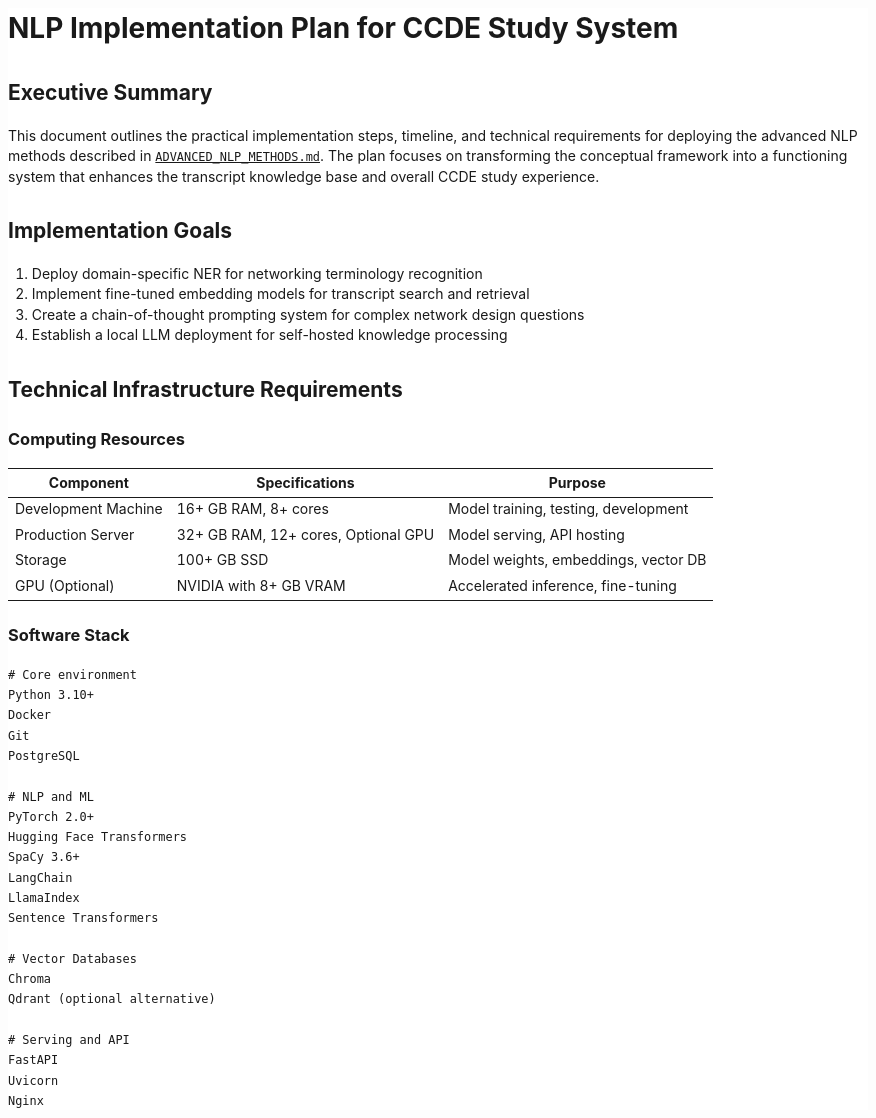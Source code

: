 # NLP Implementation Plan for CCDE Study System

## Executive Summary

This document outlines the practical implementation steps, timeline, and technical requirements for deploying the advanced NLP methods described in [`ADVANCED_NLP_METHODS.md`](./ADVANCED_NLP_METHODS.md). The plan focuses on transforming the conceptual framework into a functioning system that enhances the transcript knowledge base and overall CCDE study experience.

## Implementation Goals

1. Deploy domain-specific NER for networking terminology recognition
2. Implement fine-tuned embedding models for transcript search and retrieval
3. Create a chain-of-thought prompting system for complex network design questions
4. Establish a local LLM deployment for self-hosted knowledge processing

## Technical Infrastructure Requirements

### Computing Resources

| Component           | Specifications                      | Purpose                              |
| ------------------- | ----------------------------------- | ------------------------------------ |
| Development Machine | 16+ GB RAM, 8+ cores                | Model training, testing, development |
| Production Server   | 32+ GB RAM, 12+ cores, Optional GPU | Model serving, API hosting           |
| Storage             | 100+ GB SSD                         | Model weights, embeddings, vector DB |
| GPU (Optional)      | NVIDIA with 8+ GB VRAM              | Accelerated inference, fine-tuning   |

### Software Stack

```
# Core environment
Python 3.10+
Docker
Git
PostgreSQL

# NLP and ML
PyTorch 2.0+
Hugging Face Transformers
SpaCy 3.6+
LangChain
LlamaIndex
Sentence Transformers

# Vector Databases
Chroma
Qdrant (optional alternative)

# Serving and API
FastAPI
Uvicorn
Nginx
```
